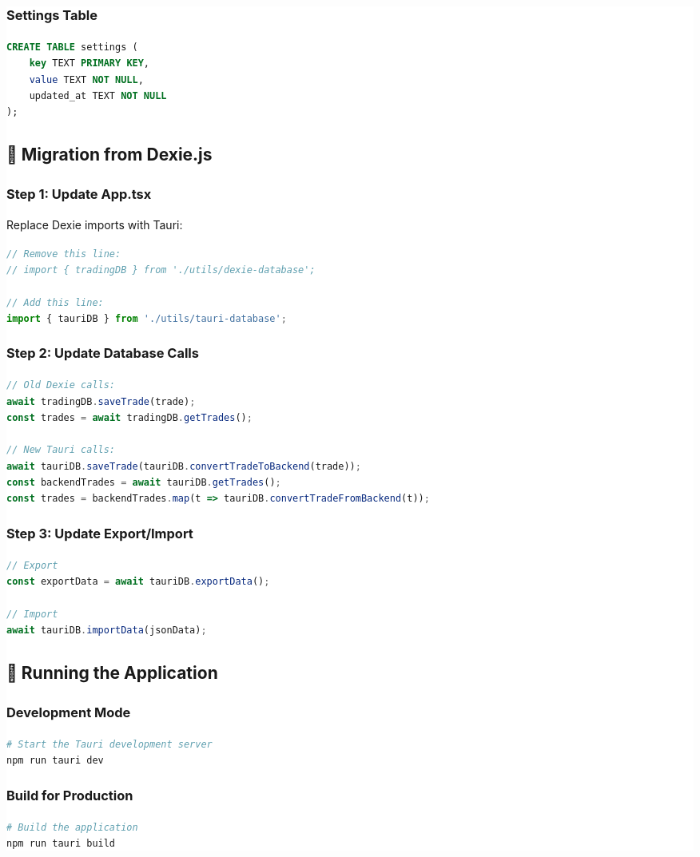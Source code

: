 ### **Settings Table**
```sql
CREATE TABLE settings (
    key TEXT PRIMARY KEY,
    value TEXT NOT NULL,
    updated_at TEXT NOT NULL
);
```

## 🔄 **Migration from Dexie.js**

### **Step 1: Update App.tsx**
Replace Dexie imports with Tauri:
```typescript
// Remove this line:
// import { tradingDB } from './utils/dexie-database';

// Add this line:
import { tauriDB } from './utils/tauri-database';
```

### **Step 2: Update Database Calls**
```typescript
// Old Dexie calls:
await tradingDB.saveTrade(trade);
const trades = await tradingDB.getTrades();

// New Tauri calls:
await tauriDB.saveTrade(tauriDB.convertTradeToBackend(trade));
const backendTrades = await tauriDB.getTrades();
const trades = backendTrades.map(t => tauriDB.convertTradeFromBackend(t));
```

### **Step 3: Update Export/Import**
```typescript
// Export
const exportData = await tauriDB.exportData();

// Import
await tauriDB.importData(jsonData);
```

## 🚀 **Running the Application**

### **Development Mode**
```bash
# Start the Tauri development server
npm run tauri dev
```

### **Build for Production**
```bash
# Build the application
npm run tauri build
```
